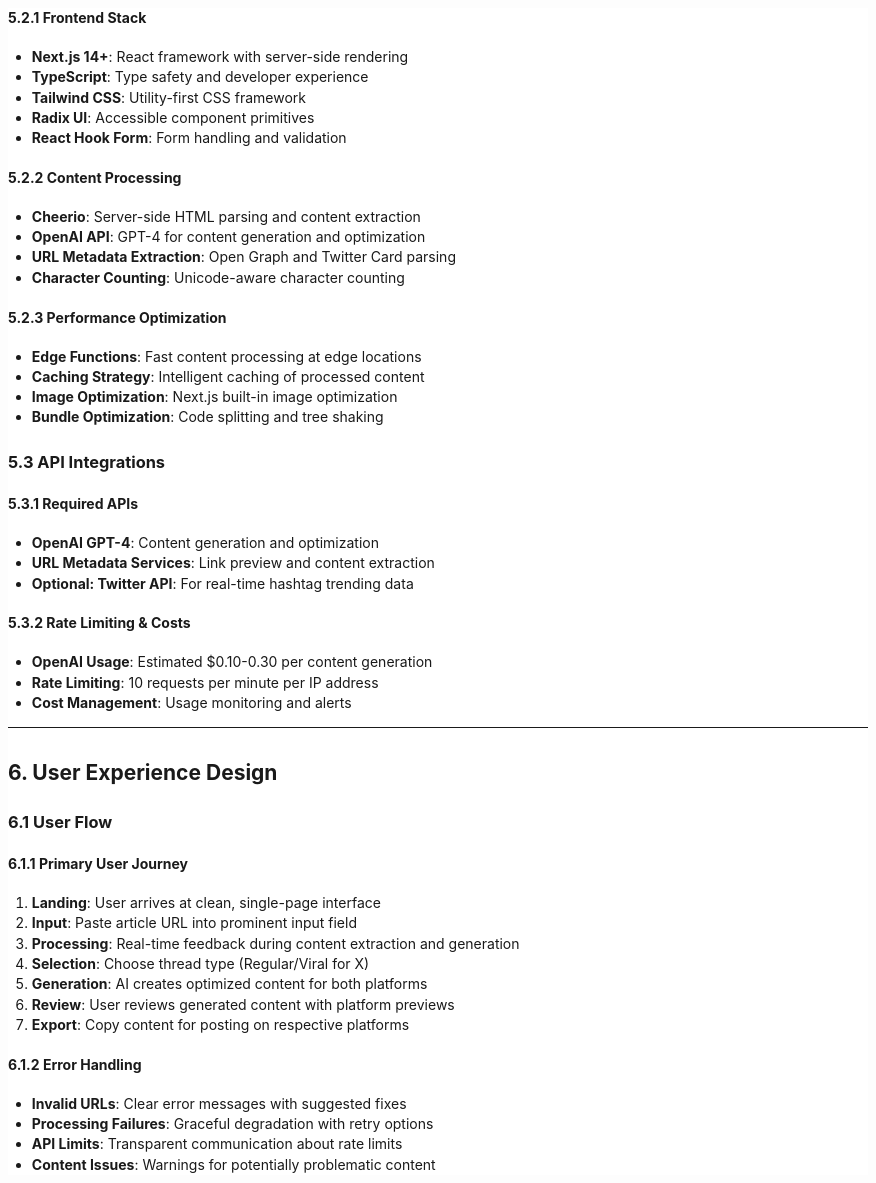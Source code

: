 #### 5.2.1 Frontend Stack
- **Next.js 14+**: React framework with server-side rendering
- **TypeScript**: Type safety and developer experience
- **Tailwind CSS**: Utility-first CSS framework
- **Radix UI**: Accessible component primitives
- **React Hook Form**: Form handling and validation

#### 5.2.2 Content Processing
- **Cheerio**: Server-side HTML parsing and content extraction
- **OpenAI API**: GPT-4 for content generation and optimization
- **URL Metadata Extraction**: Open Graph and Twitter Card parsing
- **Character Counting**: Unicode-aware character counting

#### 5.2.3 Performance Optimization
- **Edge Functions**: Fast content processing at edge locations
- **Caching Strategy**: Intelligent caching of processed content
- **Image Optimization**: Next.js built-in image optimization
- **Bundle Optimization**: Code splitting and tree shaking

### 5.3 API Integrations

#### 5.3.1 Required APIs
- **OpenAI GPT-4**: Content generation and optimization
- **URL Metadata Services**: Link preview and content extraction
- **Optional: Twitter API**: For real-time hashtag trending data

#### 5.3.2 Rate Limiting & Costs
- **OpenAI Usage**: Estimated $0.10-0.30 per content generation
- **Rate Limiting**: 10 requests per minute per IP address
- **Cost Management**: Usage monitoring and alerts

---

## 6. User Experience Design

### 6.1 User Flow

#### 6.1.1 Primary User Journey
1. **Landing**: User arrives at clean, single-page interface
2. **Input**: Paste article URL into prominent input field
3. **Processing**: Real-time feedback during content extraction and generation
4. **Selection**: Choose thread type (Regular/Viral for X)
5. **Generation**: AI creates optimized content for both platforms
6. **Review**: User reviews generated content with platform previews
7. **Export**: Copy content for posting on respective platforms

#### 6.1.2 Error Handling
- **Invalid URLs**: Clear error messages with suggested fixes
- **Processing Failures**: Graceful degradation with retry options
- **API Limits**: Transparent communication about rate limits
- **Content Issues**: Warnings for potentially problematic content
